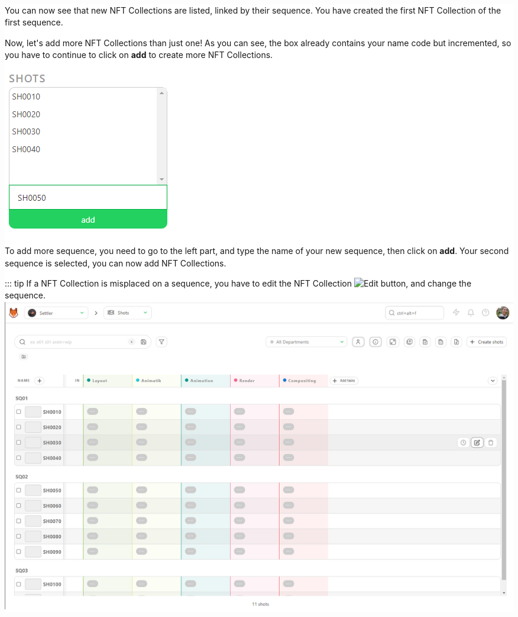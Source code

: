 You can now see that new NFT Collections are listed, linked by their sequence.
You have created the first NFT Collection of the first sequence.

Now, let's add more NFT Collections than just one! As you can see, the box already contains your name
code but incremented, so you have to continue to click on **add** to
create more NFT Collections.

![Add NFT Collections](../img/getting-started/add_shots.png)

To add more sequence, you need to go to the left part, and type the name of your new sequence, then click on **add**.
Your second sequence is selected, you can now add NFT Collections.

::: tip
If a NFT Collection is misplaced on a sequence, you have to edit the NFT Collection
![Edit button](../img/getting-started/edit_button.png), and change the
sequence.
![edit NFT Collection Change sequence](../img/getting-started/edit_shot.png)

